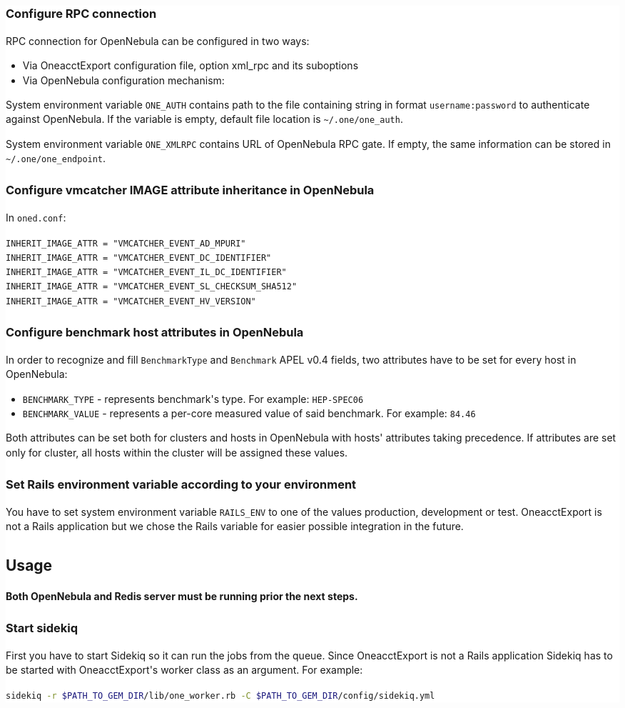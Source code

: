 ### Configure RPC connection
RPC connection for OpenNebula can be configured in two ways:

* Via OneacctExport configuration file, option xml_rpc and its suboptions
* Via OpenNebula configuration mechanism:

 System environment variable `ONE_AUTH` contains path to the file containing
 string in format `username:password` to authenticate against OpenNebula.
 If the variable is empty, default file location is `~/.one/one_auth`.

 System environment variable `ONE_XMLRPC` contains URL of OpenNebula RPC
 gate. If empty, the same information can be stored in `~/.one/one_endpoint`.

### Configure vmcatcher IMAGE attribute inheritance in OpenNebula
In `oned.conf`:
~~~
INHERIT_IMAGE_ATTR = "VMCATCHER_EVENT_AD_MPURI"
INHERIT_IMAGE_ATTR = "VMCATCHER_EVENT_DC_IDENTIFIER"
INHERIT_IMAGE_ATTR = "VMCATCHER_EVENT_IL_DC_IDENTIFIER"
INHERIT_IMAGE_ATTR = "VMCATCHER_EVENT_SL_CHECKSUM_SHA512"
INHERIT_IMAGE_ATTR = "VMCATCHER_EVENT_HV_VERSION"
~~~

### Configure benchmark host attributes in OpenNebula
In order to recognize and fill `BenchmarkType` and `Benchmark` APEL v0.4 fields,
two attributes have to be set for every host in OpenNebula:
* `BENCHMARK_TYPE` - represents benchmark's type. For example: `HEP-SPEC06`
* `BENCHMARK_VALUE` - represents a per-core measured value of said benchmark.
For example: `84.46`

Both attributes can be set both for clusters and hosts in OpenNebula with hosts'
attributes taking precedence. If attributes are set only for cluster, all hosts
within the cluster will be assigned these values.

### Set Rails environment variable according to your environment
You have to set system environment variable `RAILS_ENV` to one of the
values production, development or test. OneacctExport is not a Rails
application but we chose the Rails variable for easier possible integration in
the future.

## Usage

**Both OpenNebula and Redis server must be running prior the next steps.**

### Start sidekiq
First you have to start Sidekiq so it can run the jobs from the queue. Since
OneacctExport is not a Rails application Sidekiq has to be started with
OneacctExport's worker class as an argument. For example:

```bash
sidekiq -r $PATH_TO_GEM_DIR/lib/one_worker.rb -C $PATH_TO_GEM_DIR/config/sidekiq.yml
```
